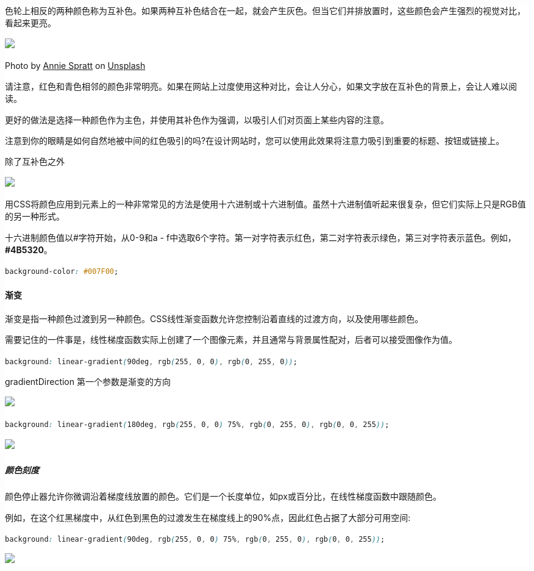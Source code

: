 色轮上相反的两种颜色称为互补色。如果两种互补色结合在一起，就会产生灰色。但当它们并排放置时，这些颜色会产生强烈的视觉对比，看起来更亮。

![](https://raw.githubusercontent.com/HongXiaoHong/images/main/python/annie-spratt-njsRI3pTB6g-unsplash.jpg)

Photo by [Annie Spratt](https://unsplash.com/@anniespratt?utm_source=unsplash&utm_medium=referral&utm_content=creditCopyText) on [Unsplash](https://unsplash.com/photos/njsRI3pTB6g?utm_source=unsplash&utm_medium=referral&utm_content=creditCopyText)

请注意，红色和青色相邻的颜色非常明亮。如果在网站上过度使用这种对比，会让人分心，如果文字放在互补色的背景上，会让人难以阅读。  

更好的做法是选择一种颜色作为主色，并使用其补色作为强调，以吸引人们对页面上某些内容的注意。

注意到你的眼睛是如何自然地被中间的红色吸引的吗?在设计网站时，您可以使用此效果将注意力吸引到重要的标题、按钮或链接上。  

除了互补色之外

![](https://raw.githubusercontent.com/HongXiaoHong/images/main/python/msedge_eJpitxDyjQ.png)

用CSS将颜色应用到元素上的一种非常常见的方法是使用十六进制或十六进制值。虽然十六进制值听起来很复杂，但它们实际上只是RGB值的另一种形式。  

十六进制颜色值以#字符开始，从0-9和a - f中选取6个字符。第一对字符表示红色，第二对字符表示绿色，第三对字符表示蓝色。例如，**#4B5320**。

```css
background-color: #007F00;
```

#### 渐变

渐变是指一种颜色过渡到另一种颜色。CSS线性渐变函数允许您控制沿着直线的过渡方向，以及使用哪些颜色。  

需要记住的一件事是，线性梯度函数实际上创建了一个图像元素，并且通常与背景属性配对，后者可以接受图像作为值。

```css
background: linear-gradient(90deg, rgb(255, 0, 0), rgb(0, 255, 0));
```

gradientDirection 第一个参数是渐变的方向

 ![](https://raw.githubusercontent.com/HongXiaoHong/images/main/python/msedge_M5UvrpmuM9.png)

```css
background: linear-gradient(180deg, rgb(255, 0, 0) 75%, rgb(0, 255, 0), rgb(0, 0, 255));
```

![](https://raw.githubusercontent.com/HongXiaoHong/images/main/python/msedge_TTgK8qYMX7.png)

##### 颜色刻度

颜色停止器允许你微调沿着梯度线放置的颜色。它们是一个长度单位，如px或百分比，在线性梯度函数中跟随颜色。  

例如，在这个红黑梯度中，从红色到黑色的过渡发生在梯度线上的90%点，因此红色占据了大部分可用空间:

```css
background: linear-gradient(90deg, rgb(255, 0, 0) 75%, rgb(0, 255, 0), rgb(0, 0, 255));
```

![](https://raw.githubusercontent.com/HongXiaoHong/images/main/python/msedge_fdIgAjZE2Y.png)

### 
